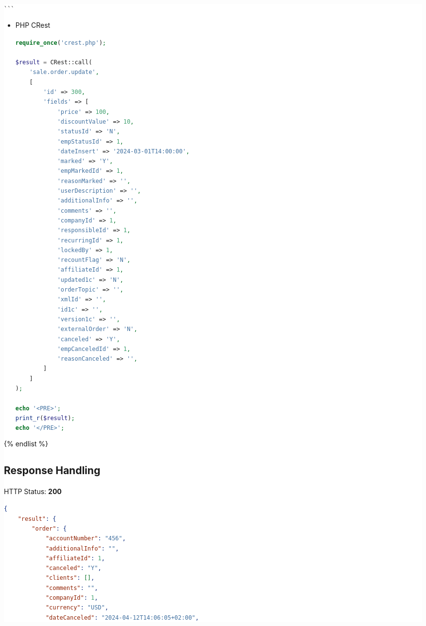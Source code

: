     ```

- PHP CRest

    ```php
    require_once('crest.php');

    $result = CRest::call(
        'sale.order.update',
        [
            'id' => 300,
            'fields' => [
                'price' => 100,
                'discountValue' => 10,
                'statusId' => 'N',
                'empStatusId' => 1,
                'dateInsert' => '2024-03-01T14:00:00',
                'marked' => 'Y',
                'empMarkedId' => 1,
                'reasonMarked' => '',
                'userDescription' => '',
                'additionalInfo' => '',
                'comments' => '',
                'companyId' => 1,
                'responsibleId' => 1,
                'recurringId' => 1,
                'lockedBy' => 1,
                'recountFlag' => 'N',
                'affiliateId' => 1,
                'updated1c' => 'N',
                'orderTopic' => '',
                'xmlId' => '',
                'id1c' => '',
                'version1c' => '',
                'externalOrder' => 'N',
                'canceled' => 'Y',
                'empCanceledId' => 1,
                'reasonCanceled' => '',
            ]
        ]
    );

    echo '<PRE>';
    print_r($result);
    echo '</PRE>';
    ```

{% endlist %}

## Response Handling

HTTP Status: **200**

```json
{
    "result": {
        "order": {
            "accountNumber": "456",
            "additionalInfo": "",
            "affiliateId": 1,
            "canceled": "Y",
            "clients": [],
            "comments": "",
            "companyId": 1,
            "currency": "USD",
            "dateCanceled": "2024-04-12T14:06:05+02:00",
```